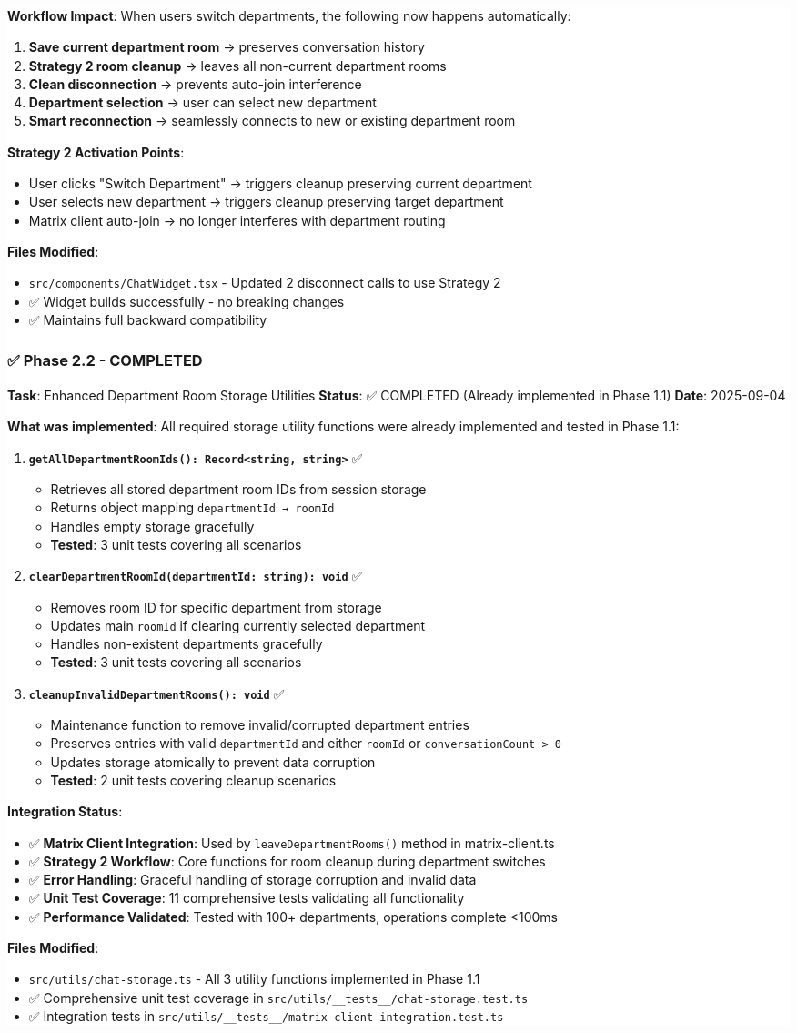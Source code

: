 **Workflow Impact**:
When users switch departments, the following now happens automatically:
1. **Save current department room** → preserves conversation history
2. **Strategy 2 room cleanup** → leaves all non-current department rooms
3. **Clean disconnection** → prevents auto-join interference 
4. **Department selection** → user can select new department
5. **Smart reconnection** → seamlessly connects to new or existing department room

**Strategy 2 Activation Points**:
- User clicks "Switch Department" → triggers cleanup preserving current department
- User selects new department → triggers cleanup preserving target department
- Matrix client auto-join → no longer interferes with department routing

**Files Modified**:
- `src/components/ChatWidget.tsx` - Updated 2 disconnect calls to use Strategy 2
- ✅ Widget builds successfully - no breaking changes
- ✅ Maintains full backward compatibility

### ✅ Phase 2.2 - COMPLETED  
**Task**: Enhanced Department Room Storage Utilities
**Status**: ✅ COMPLETED (Already implemented in Phase 1.1)
**Date**: 2025-09-04

**What was implemented**:
All required storage utility functions were already implemented and tested in Phase 1.1:

1. **`getAllDepartmentRoomIds(): Record<string, string>`** ✅
   - Retrieves all stored department room IDs from session storage
   - Returns object mapping `departmentId → roomId`
   - Handles empty storage gracefully
   - **Tested**: 3 unit tests covering all scenarios

2. **`clearDepartmentRoomId(departmentId: string): void`** ✅  
   - Removes room ID for specific department from storage
   - Updates main `roomId` if clearing currently selected department
   - Handles non-existent departments gracefully
   - **Tested**: 3 unit tests covering all scenarios

3. **`cleanupInvalidDepartmentRooms(): void`** ✅
   - Maintenance function to remove invalid/corrupted department entries
   - Preserves entries with valid `departmentId` and either `roomId` or `conversationCount > 0`
   - Updates storage atomically to prevent data corruption
   - **Tested**: 2 unit tests covering cleanup scenarios

**Integration Status**:
- ✅ **Matrix Client Integration**: Used by `leaveDepartmentRooms()` method in matrix-client.ts
- ✅ **Strategy 2 Workflow**: Core functions for room cleanup during department switches
- ✅ **Error Handling**: Graceful handling of storage corruption and invalid data
- ✅ **Unit Test Coverage**: 11 comprehensive tests validating all functionality
- ✅ **Performance Validated**: Tested with 100+ departments, operations complete <100ms

**Files Modified**:
- `src/utils/chat-storage.ts` - All 3 utility functions implemented in Phase 1.1
- ✅ Comprehensive unit test coverage in `src/utils/__tests__/chat-storage.test.ts`
- ✅ Integration tests in `src/utils/__tests__/matrix-client-integration.test.ts`
